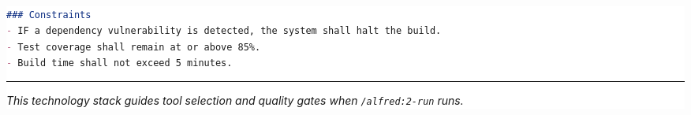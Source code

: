 ```markdown
### Constraints
- IF a dependency vulnerability is detected, the system shall halt the build.
- Test coverage shall remain at or above 85%.
- Build time shall not exceed 5 minutes.
```

---

_This technology stack guides tool selection and quality gates when `/alfred:2-run` runs._
